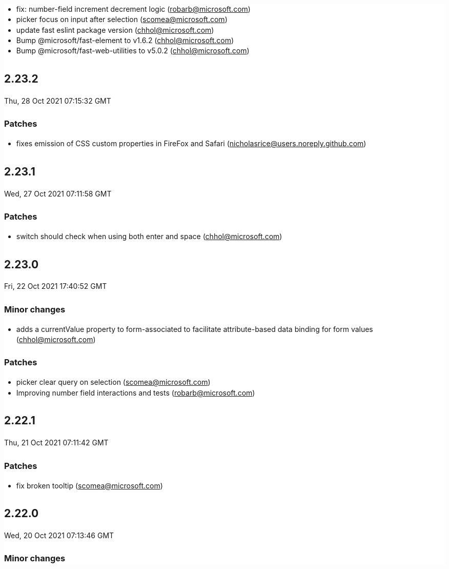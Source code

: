 - fix: number-field increment decrement logic (robarb@microsoft.com)
- picker focus on input after selection (scomea@microsoft.com)
- update fast eslint package version (chhol@microsoft.com)
- Bump @microsoft/fast-element to v1.6.2 (chhol@microsoft.com)
- Bump @microsoft/fast-web-utilities to v5.0.2 (chhol@microsoft.com)

## 2.23.2

Thu, 28 Oct 2021 07:15:32 GMT

### Patches

- fixes emission of CSS custom properties in FireFox and Safari (nicholasrice@users.noreply.github.com)

## 2.23.1

Wed, 27 Oct 2021 07:11:58 GMT

### Patches

- switch should check when using both enter and space (chhol@microsoft.com)

## 2.23.0

Fri, 22 Oct 2021 17:40:52 GMT

### Minor changes

- adds a currentValue property to form-associated to facilitate attribute-based data binding for form values (chhol@microsoft.com)

### Patches

- picker clear query on selection (scomea@microsoft.com)
- Improving number field interactions and tests (robarb@microsoft.com)

## 2.22.1

Thu, 21 Oct 2021 07:11:42 GMT

### Patches

- fix broken tooltip (scomea@microsoft.com)

## 2.22.0

Wed, 20 Oct 2021 07:13:46 GMT

### Minor changes
